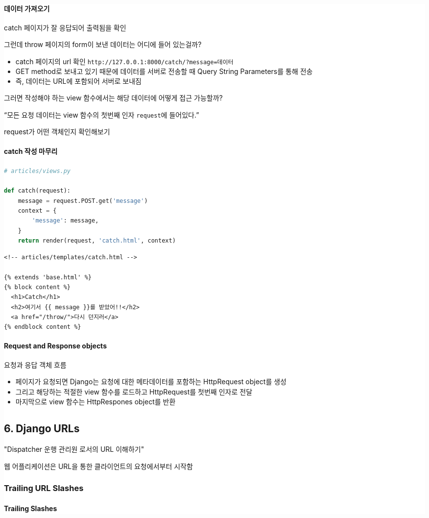 #### 데이터 가져오기

catch 페이지가 잘 응답되어 출력됨을 확인

그런데 throw 페이지의 form이 보낸 데이터는 어디에 들어 있는걸까?

- catch 페이지의 url 확인 `http://127.0.0.1:8000/catch/?message=데이터`
- GET method로 보내고 있기 때문에 데이터를 서버로 전송할 때 Query String Parameters를 통해 전송
- 즉, 데이터는 URL에 포함되어 서버로 보내짐

그러면 작성해야 하는 view 함수에서는 해당 데이터에 어떻게 접근 가능할까?

“모든 요청 데이터는 view 함수의 첫번째 인자 `request`에 들어있다.”

request가 어떤 객체인지 확인해보기

#### catch 작성 마무리

```python
# articles/views.py

def catch(request):
    message = request.POST.get('message')
    context = {
        'message': message,
    }
    return render(request, 'catch.html', context) 
```

```django
<!-- articles/templates/catch.html -->

{% extends 'base.html' %}
{% block content %}
  <h1>Catch</h1>
  <h2>여기서 {{ message }}를 받았어!!</h2>
  <a href="/throw/">다시 던지러</a>
{% endblock content %}
```

#### Request and Response objects

요청과 응답 객체 흐름

- 페이지가 요청되면 Django는 요청에 대한 메타데이터를 포함하는 HttpRequest object를 생성
- 그리고 해당하는 적절한 view 함수를 로드하고 HttpRequest를 첫번째 인자로 전달
- 마지막으로 view 함수는 HttpRespones object를 반환

## 6. Django URLs

"Dispatcher 운행 관리원 로서의 URL 이해하기"

웹 어플리케이션은 URL을 통한 클라이언트의 요청에서부터 시작함

### Trailing URL Slashes

#### Trailing Slashes
